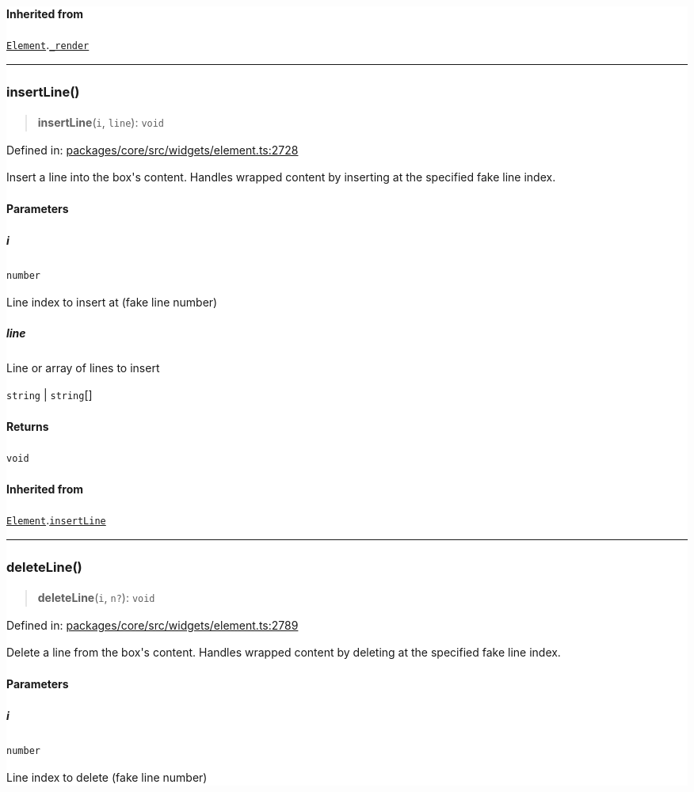 #### Inherited from

[`Element`](widgets.element.Class.Element.md).[`_render`](widgets.element.Class.Element.md#_render)

***

### insertLine()

> **insertLine**(`i`, `line`): `void`

Defined in: [packages/core/src/widgets/element.ts:2728](https://github.com/vdeantoni/unblessed/blob/cda5e27f3d59c079a4be779247045dff26f0e9d3/packages/core/src/widgets/element.ts#L2728)

Insert a line into the box's content.
Handles wrapped content by inserting at the specified fake line index.

#### Parameters

##### i

`number`

Line index to insert at (fake line number)

##### line

Line or array of lines to insert

`string` | `string`[]

#### Returns

`void`

#### Inherited from

[`Element`](widgets.element.Class.Element.md).[`insertLine`](widgets.element.Class.Element.md#insertline)

***

### deleteLine()

> **deleteLine**(`i`, `n?`): `void`

Defined in: [packages/core/src/widgets/element.ts:2789](https://github.com/vdeantoni/unblessed/blob/cda5e27f3d59c079a4be779247045dff26f0e9d3/packages/core/src/widgets/element.ts#L2789)

Delete a line from the box's content.
Handles wrapped content by deleting at the specified fake line index.

#### Parameters

##### i

`number`

Line index to delete (fake line number)
